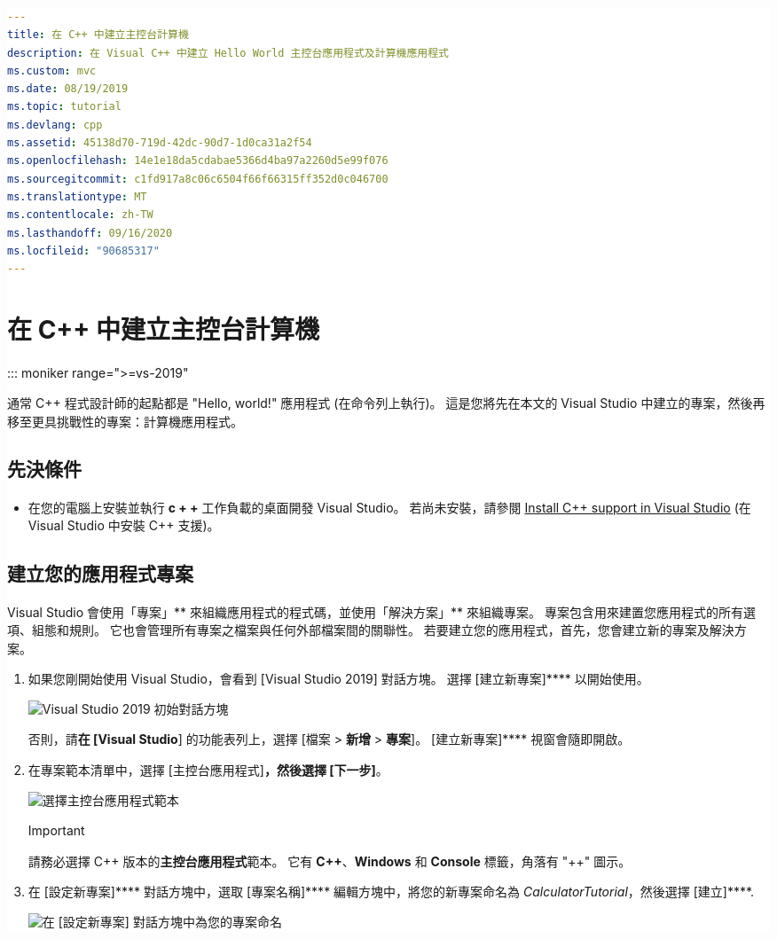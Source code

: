 ```yaml
---
title: 在 C++ 中建立主控台計算機
description: 在 Visual C++ 中建立 Hello World 主控台應用程式及計算機應用程式
ms.custom: mvc
ms.date: 08/19/2019
ms.topic: tutorial
ms.devlang: cpp
ms.assetid: 45138d70-719d-42dc-90d7-1d0ca31a2f54
ms.openlocfilehash: 14e1e18da5cdabae5366d4ba97a2260d5e99f076
ms.sourcegitcommit: c1fd917a8c06c6504f66f66315ff352d0c046700
ms.translationtype: MT
ms.contentlocale: zh-TW
ms.lasthandoff: 09/16/2020
ms.locfileid: "90685317"
---
```

# <a name="create-a-console-calculator-in-c"></a>在 C++ 中建立主控台計算機

::: moniker range=">=vs-2019"

通常 C++ 程式設計師的起點都是 "Hello, world!" 應用程式 (在命令列上執行)。 這是您將先在本文的 Visual Studio 中建立的專案，然後再移至更具挑戰性的專案：計算機應用程式。

## <a name="prerequisites"></a>先決條件

- 在您的電腦上安裝並執行 **c + +** 工作負載的桌面開發 Visual Studio。 若尚未安裝，請參閱 [Install C++ support in Visual Studio](../build/vscpp-step-0-installation.md) (在 Visual Studio 中安裝 C++ 支援)。

## <a name="create-your-app-project"></a>建立您的應用程式專案

Visual Studio 會使用「專案」** 來組織應用程式的程式碼，並使用「解決方案」** 來組織專案。 專案包含用來建置您應用程式的所有選項、組態和規則。 它也會管理所有專案之檔案與任何外部檔案間的關聯性。 若要建立您的應用程式，首先，您會建立新的專案及解決方案。

1. 如果您剛開始使用 Visual Studio，會看到 [Visual Studio 2019] 對話方塊。 選擇 [建立新專案]**** 以開始使用。

   ![Visual Studio 2019 初始對話方塊](./media/calc-vs2019-initial-dialog.png "Visual Studio 2019 初始對話方塊")

   否則，請**在 [Visual Studio**] 的功能表列上，選擇 [檔案  >  **新增**  >  **專案**]。 [建立新專案]**** 視窗會隨即開啟。

1. 在專案範本清單中，選擇 [主控台應用程式]****，然後選擇 [下一步]****。

   ![選擇主控台應用程式範本](./media/calc-vs2019-choose-console-app.png "選擇主控台應用程式範本")

   > [!Important]
   > 請務必選擇 C++ 版本的**主控台應用程式**範本。 它有 **C++**、**Windows** 和 **Console** 標籤，角落有 "++" 圖示。

1. 在 [設定新專案]**** 對話方塊中，選取 [專案名稱]**** 編輯方塊中，將您的新專案命名為 *CalculatorTutorial*，然後選擇 [建立]****.

   ![在 [設定新專案] 對話方塊中為您的專案命名](./media/calc-vs2019-name-your-project.png "在 [設定新專案] 對話方塊中為您的專案命名")
